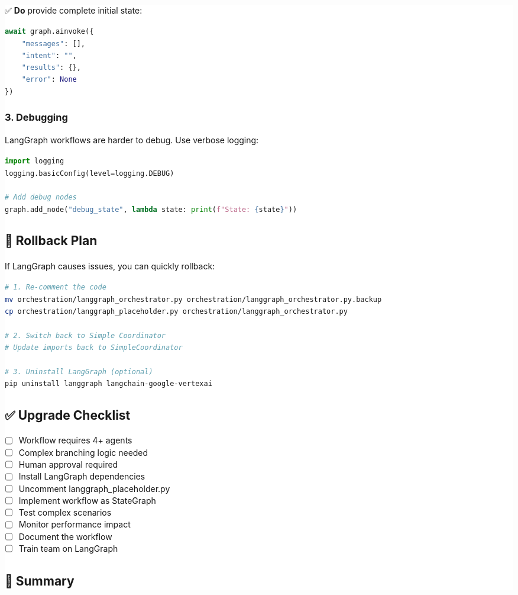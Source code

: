 ✅ **Do** provide complete initial state:
```python
await graph.ainvoke({
    "messages": [],
    "intent": "",
    "results": {},
    "error": None
})
```

### 3. Debugging
LangGraph workflows are harder to debug. Use verbose logging:

```python
import logging
logging.basicConfig(level=logging.DEBUG)

# Add debug nodes
graph.add_node("debug_state", lambda state: print(f"State: {state}"))
```

## 📝 Rollback Plan

If LangGraph causes issues, you can quickly rollback:

```bash
# 1. Re-comment the code
mv orchestration/langgraph_orchestrator.py orchestration/langgraph_orchestrator.py.backup
cp orchestration/langgraph_placeholder.py orchestration/langgraph_orchestrator.py

# 2. Switch back to Simple Coordinator
# Update imports back to SimpleCoordinator

# 3. Uninstall LangGraph (optional)
pip uninstall langgraph langchain-google-vertexai
```

## ✅ Upgrade Checklist

- [ ] Workflow requires 4+ agents
- [ ] Complex branching logic needed
- [ ] Human approval required
- [ ] Install LangGraph dependencies
- [ ] Uncomment langgraph_placeholder.py
- [ ] Implement workflow as StateGraph
- [ ] Test complex scenarios
- [ ] Monitor performance impact
- [ ] Document the workflow
- [ ] Train team on LangGraph

## 🎯 Summary
